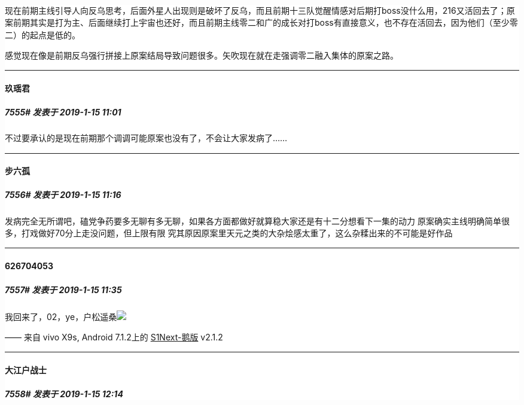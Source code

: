 
现在前期主线引导人向反乌思考，后面外星人出现则是破坏了反乌，而且前期十三队觉醒情感对后期打boss没什么用，216又活回去了；原案前期其实是打为主、后面继续打上宇宙也还好，而且前期主线零二和广的成长对打boss有直接意义，也不存在活回去，因为他们（至少零二）的起点是低的。


感觉现在像是前期反乌强行拼接上原案结局导致问题很多。矢吹现在就在走强调零二融入集体的原案之路。







*****

####  玖瑶君  
##### 7555#       发表于 2019-1-15 11:01




不过要承认的是现在前期那个调调可能原案也没有了，不会让大家发病了……







*****

####  步六孤  
##### 7556#       发表于 2019-1-15 11:16




发病完全无所谓吧，磕党争药要多无聊有多无聊，如果各方面都做好就算稳大家还是有十二分想看下一集的动力
原案确实主线明确简单很多，打戏做好70分上走没问题，但上限有限
究其原因原案里天元之类的大杂烩感太重了，这么杂糅出来的不可能是好作品







*****

####  626704053  
##### 7557#       发表于 2019-1-15 11:35




我回来了，02，ye，户松遥桑<img src="https://static.saraba1st.com/image/smiley/face2017/067.png" referrerpolicy="no-referrer">

—— 来自 vivo X9s, Android 7.1.2上的 [S1Next-鹅版](https://github.com/ykrank/S1-Next/releases) v2.1.2







*****

####  大江户战士  
##### 7558#       发表于 2019-1-15 12:14
